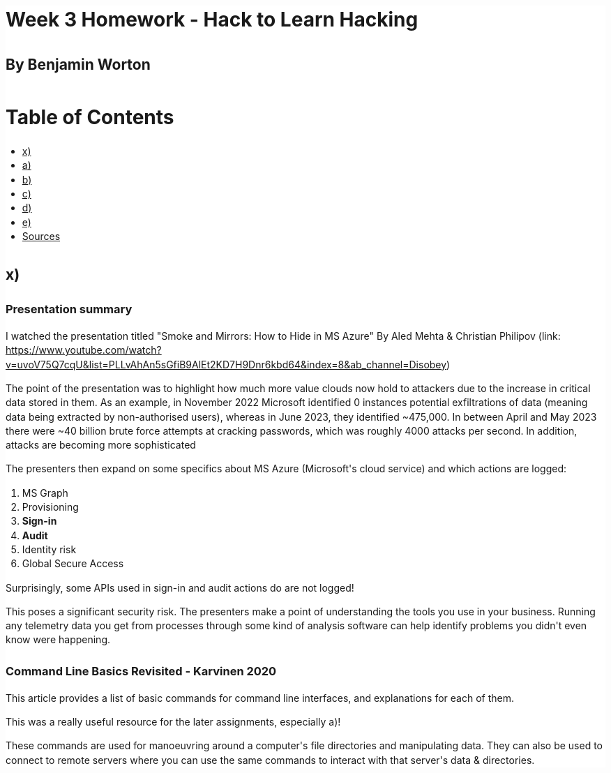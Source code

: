 # Week 3 Homework - Hack to Learn Hacking
## By Benjamin Worton

# Table of Contents
-  [x)](#x)
-  [a)](#a) 
-  [b)](#b)
-  [c)](#c)
-  [d)](#d)
-  [e)](#e)
-  [Sources](#Sources)

## x)

### Presentation summary

I watched the presentation titled "Smoke and Mirrors: How to Hide in MS Azure" By Aled Mehta & Christian Philipov (link: https://www.youtube.com/watch?v=uvoV75Q7cqU&list=PLLvAhAn5sGfiB9AlEt2KD7H9Dnr6kbd64&index=8&ab_channel=Disobey)

The point of the presentation was to highlight how much more value clouds now hold to attackers due to the increase in critical data stored in them. As an example, in November 2022 Microsoft identified 0 instances potential exfiltrations of data (meaning data being extracted by non-authorised users), whereas in June 2023, they identified ~475,000. In between April and May 2023 there were ~40 billion brute force attempts at cracking passwords, which was roughly 4000 attacks per second.
In addition, attacks are becoming more sophisticated

The presenters then expand on some specifics about MS Azure (Microsoft's cloud service) and which actions are logged:
1. MS Graph
2. Provisioning
3. **Sign-in**
4. **Audit**
5. Identity risk
6. Global Secure Access

Surprisingly, some APIs used in sign-in and audit actions do are not logged!

This poses a significant security risk. The presenters make a point of understanding the tools you use in your business. Running any telemetry data you get from processes through some kind of analysis software can help identify problems you didn't even know were happening.

### Command Line Basics Revisited - Karvinen 2020

This article provides a list of basic commands for command line interfaces, and explanations for each of them.

This was a really useful resource for the later assignments, especially a)!

These commands are used for manoeuvring around a computer's file directories and manipulating data.
They can also be used to connect to remote servers where you can use the same commands to interact with that server's data & directories.
